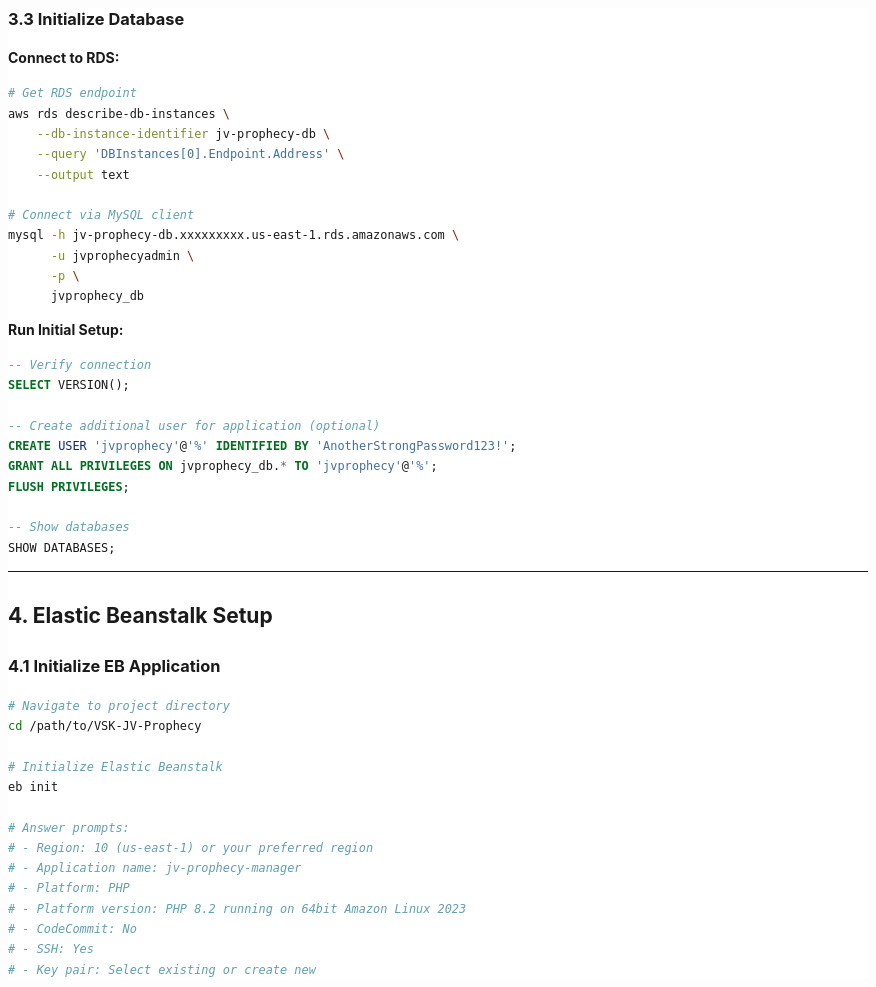 ### 3.3 Initialize Database

**Connect to RDS:**

```bash
# Get RDS endpoint
aws rds describe-db-instances \
    --db-instance-identifier jv-prophecy-db \
    --query 'DBInstances[0].Endpoint.Address' \
    --output text

# Connect via MySQL client
mysql -h jv-prophecy-db.xxxxxxxxx.us-east-1.rds.amazonaws.com \
      -u jvprophecyadmin \
      -p \
      jvprophecy_db
```

**Run Initial Setup:**

```sql
-- Verify connection
SELECT VERSION();

-- Create additional user for application (optional)
CREATE USER 'jvprophecy'@'%' IDENTIFIED BY 'AnotherStrongPassword123!';
GRANT ALL PRIVILEGES ON jvprophecy_db.* TO 'jvprophecy'@'%';
FLUSH PRIVILEGES;

-- Show databases
SHOW DATABASES;
```

---

## 4. Elastic Beanstalk Setup

### 4.1 Initialize EB Application

```bash
# Navigate to project directory
cd /path/to/VSK-JV-Prophecy

# Initialize Elastic Beanstalk
eb init

# Answer prompts:
# - Region: 10 (us-east-1) or your preferred region
# - Application name: jv-prophecy-manager
# - Platform: PHP
# - Platform version: PHP 8.2 running on 64bit Amazon Linux 2023
# - CodeCommit: No
# - SSH: Yes
# - Key pair: Select existing or create new
```
